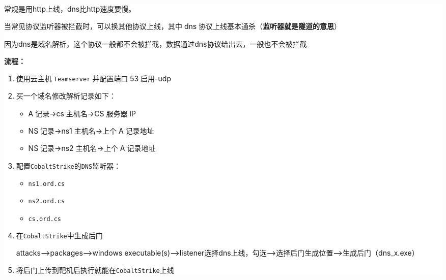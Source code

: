 常规是用http上线，dns比http速度要慢。

当常见协议监听器被拦截时，可以换其他协议上线，其中 dns 协议上线基本通杀（**监听器就是隧道的意思**）

因为dns是域名解析，这个协议一般都不会被拦截，数据通过dns协议给出去，一般也不会被拦截

**流程：**

1. 使用云主机 `Teamserver` 并配置端口 53 启用-udp

2. 买一个域名修改解析记录如下：

   - A 记录->cs 主机名->CS 服务器 IP

   - NS 记录->ns1 主机名->上个 A 记录地址

   - NS 记录->ns2 主机名->上个 A 记录地址

3. 配置`CobaltStrike`的`DNS`监听器：

   - `ns1.ord.cs`

   - `ns2.ord.cs`

   - `cs.ord.cs`

4. 在`CobaltStrike`中生成后门

   attacks-->packages-->windows executable(s)-->listener选择dns上线，勾选-->选择后门生成位置-->生成后门（dns_x.exe）

5. 将后门上传到靶机后执行就能在`CobaltStrike`上线
